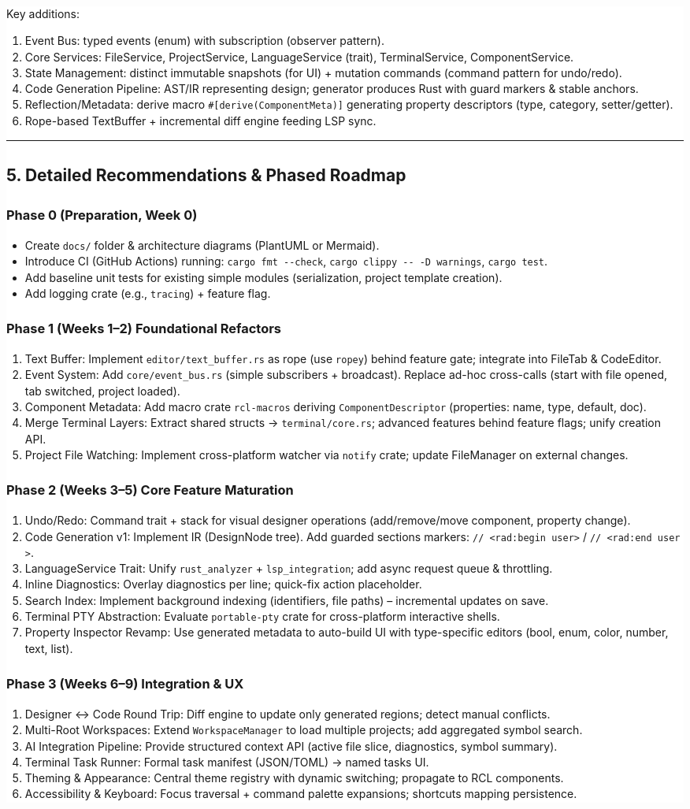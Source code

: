 Key additions:  
1. Event Bus: typed events (enum) with subscription (observer pattern).  
2. Core Services: FileService, ProjectService, LanguageService (trait), TerminalService, ComponentService.  
3. State Management: distinct immutable snapshots (for UI) + mutation commands (command pattern for undo/redo).  
4. Code Generation Pipeline: AST/IR representing design; generator produces Rust with guard markers & stable anchors.  
5. Reflection/Metadata: derive macro `#[derive(ComponentMeta)]` generating property descriptors (type, category, setter/getter).  
6. Rope-based TextBuffer + incremental diff engine feeding LSP sync.

---
## 5. Detailed Recommendations & Phased Roadmap

### Phase 0 (Preparation, Week 0)
- Create `docs/` folder & architecture diagrams (PlantUML or Mermaid).  
- Introduce CI (GitHub Actions) running: `cargo fmt --check`, `cargo clippy -- -D warnings`, `cargo test`.  
- Add baseline unit tests for existing simple modules (serialization, project template creation).  
- Add logging crate (e.g., `tracing`) + feature flag.

### Phase 1 (Weeks 1–2) Foundational Refactors
1. Text Buffer: Implement `editor/text_buffer.rs` as rope (use `ropey`) behind feature gate; integrate into FileTab & CodeEditor.  
2. Event System: Add `core/event_bus.rs` (simple subscribers + broadcast). Replace ad-hoc cross-calls (start with file opened, tab switched, project loaded).  
3. Component Metadata: Add macro crate `rcl-macros` deriving `ComponentDescriptor` (properties: name, type, default, doc).  
4. Merge Terminal Layers: Extract shared structs → `terminal/core.rs`; advanced features behind feature flags; unify creation API.  
5. Project File Watching: Implement cross-platform watcher via `notify` crate; update FileManager on external changes.

### Phase 2 (Weeks 3–5) Core Feature Maturation
1. Undo/Redo: Command trait + stack for visual designer operations (add/remove/move component, property change).  
2. Code Generation v1: Implement IR (DesignNode tree). Add guarded sections markers: `// <rad:begin user>` / `// <rad:end user>`.  
3. LanguageService Trait: Unify `rust_analyzer` + `lsp_integration`; add async request queue & throttling.  
4. Inline Diagnostics: Overlay diagnostics per line; quick-fix action placeholder.  
5. Search Index: Implement background indexing (identifiers, file paths) – incremental updates on save.  
6. Terminal PTY Abstraction: Evaluate `portable-pty` crate for cross-platform interactive shells.  
7. Property Inspector Revamp: Use generated metadata to auto-build UI with type-specific editors (bool, enum, color, number, text, list).

### Phase 3 (Weeks 6–9) Integration & UX
1. Designer ↔ Code Round Trip: Diff engine to update only generated regions; detect manual conflicts.  
2. Multi-Root Workspaces: Extend `WorkspaceManager` to load multiple projects; add aggregated symbol search.  
3. AI Integration Pipeline: Provide structured context API (active file slice, diagnostics, symbol summary).  
4. Terminal Task Runner: Formal task manifest (JSON/TOML) -> named tasks UI.  
5. Theming & Appearance: Central theme registry with dynamic switching; propagate to RCL components.  
6. Accessibility & Keyboard: Focus traversal + command palette expansions; shortcuts mapping persistence.
